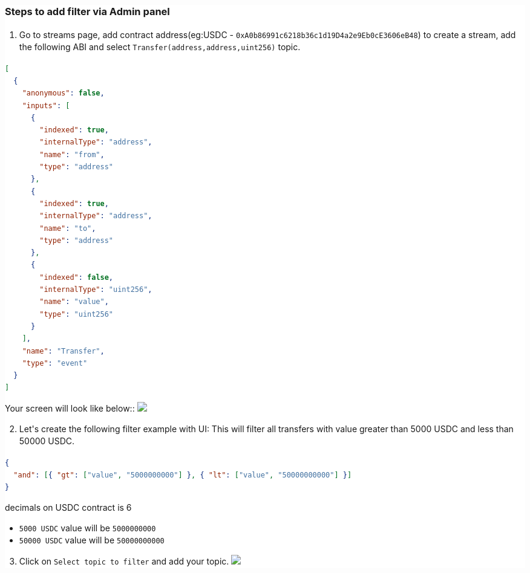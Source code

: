 ### Steps to add filter via Admin panel

1. Go to streams page, add contract address(eg:USDC - `0xA0b86991c6218b36c1d19D4a2e9Eb0cE3606eB48`) to create a stream, add the following ABI and select `Transfer(address,address,uint256)` topic.

```json
[
  {
    "anonymous": false,
    "inputs": [
      {
        "indexed": true,
        "internalType": "address",
        "name": "from",
        "type": "address"
      },
      {
        "indexed": true,
        "internalType": "address",
        "name": "to",
        "type": "address"
      },
      {
        "indexed": false,
        "internalType": "uint256",
        "name": "value",
        "type": "uint256"
      }
    ],
    "name": "Transfer",
    "type": "event"
  }
]
```

Your screen will look like below::
![](/img/content/streams-filter-ui-1.webp)

2. Let's create the following filter example with UI: This will filter all transfers with value greater than 5000 USDC and less than 50000 USDC.

```json
{
  "and": [{ "gt": ["value", "5000000000"] }, { "lt": ["value", "50000000000"] }]
}
```

decimals on USDC contract is 6

- `5000 USDC` value will be `5000000000`
- `50000 USDC` value will be `50000000000`

3. Click on `Select topic to filter` and add your topic.
   ![](/img/content/streams-filter-ui-2.webp)
